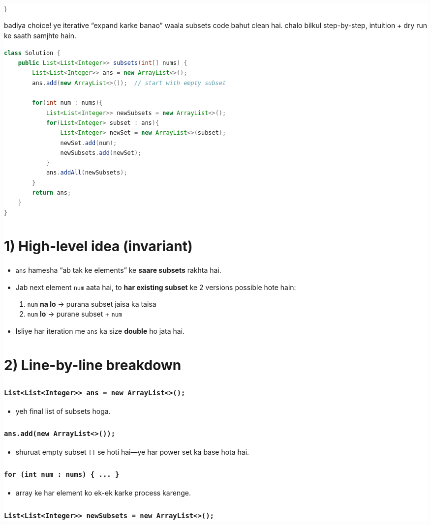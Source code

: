 ```java
}
```

badiya choice! ye iterative “expand karke banao” waala subsets code bahut clean hai. chalo bilkul step-by-step, intuition + dry run ke saath samjhte hain.

```java
class Solution {
    public List<List<Integer>> subsets(int[] nums) {
        List<List<Integer>> ans = new ArrayList<>();
        ans.add(new ArrayList<>());  // start with empty subset

        for(int num : nums){
            List<List<Integer>> newSubsets = new ArrayList<>();
            for(List<Integer> subset : ans){
                List<Integer> newSet = new ArrayList<>(subset);
                newSet.add(num);
                newSubsets.add(newSet);
            }
            ans.addAll(newSubsets);
        }
        return ans;
    }
}
```

# 1) High-level idea (invariant)

* `ans` hamesha “ab tak ke elements” ke **saare subsets** rakhta hai.
* Jab next element `num` aata hai, to **har existing subset** ke 2 versions possible hote hain:

  1. `num` **na lo** → purana subset jaisa ka taisa
  2. `num` **lo** → purane subset + `num`
* Isliye har iteration me `ans` ka size **double** ho jata hai.

# 2) Line-by-line breakdown

### `List<List<Integer>> ans = new ArrayList<>();`

* yeh final list of subsets hoga.

### `ans.add(new ArrayList<>());`

* shuruat empty subset `[]` se hoti hai—ye har power set ka base hota hai.

### `for (int num : nums) { ... }`

* array ke har element ko ek-ek karke process karenge.

### `List<List<Integer>> newSubsets = new ArrayList<>();`
